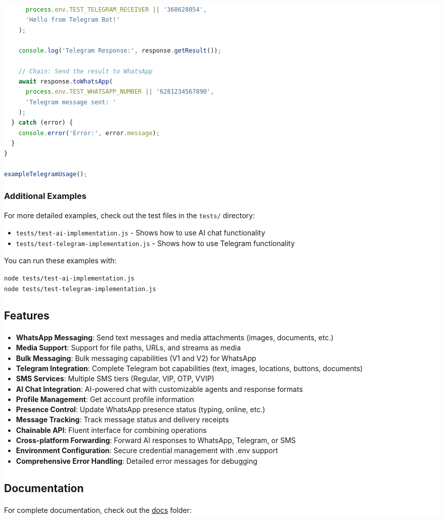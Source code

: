 ```javascript
      process.env.TEST_TELEGRAM_RECEIVER || '368628054', 
      'Hello from Telegram Bot!'
    );
    
    console.log('Telegram Response:', response.getResult());
    
    // Chain: Send the result to WhatsApp
    await response.toWhatsApp(
      process.env.TEST_WHATSAPP_NUMBER || '6281234567890', 
      'Telegram message sent: '
    );
  } catch (error) {
    console.error('Error:', error.message);
  }
}

exampleTelegramUsage();
```

### Additional Examples

For more detailed examples, check out the test files in the `tests/` directory:

- `tests/test-ai-implementation.js` - Shows how to use AI chat functionality
- `tests/test-telegram-implementation.js` - Shows how to use Telegram functionality

You can run these examples with:
```
node tests/test-ai-implementation.js
node tests/test-telegram-implementation.js
```

## Features

- **WhatsApp Messaging**: Send text messages and media attachments (images, documents, etc.)
- **Media Support**: Support for file paths, URLs, and streams as media
- **Bulk Messaging**: Bulk messaging capabilities (V1 and V2) for WhatsApp
- **Telegram Integration**: Complete Telegram bot capabilities (text, images, locations, buttons, documents)
- **SMS Services**: Multiple SMS tiers (Regular, VIP, OTP, VVIP)
- **AI Chat Integration**: AI-powered chat with customizable agents and response formats
- **Profile Management**: Get account profile information
- **Presence Control**: Update WhatsApp presence status (typing, online, etc.)
- **Message Tracking**: Track message status and delivery receipts
- **Chainable API**: Fluent interface for combining operations
- **Cross-platform Forwarding**: Forward AI responses to WhatsApp, Telegram, or SMS
- **Environment Configuration**: Secure credential management with .env support
- **Comprehensive Error Handling**: Detailed error messages for debugging

## Documentation

For complete documentation, check out the [docs](docs/) folder:
